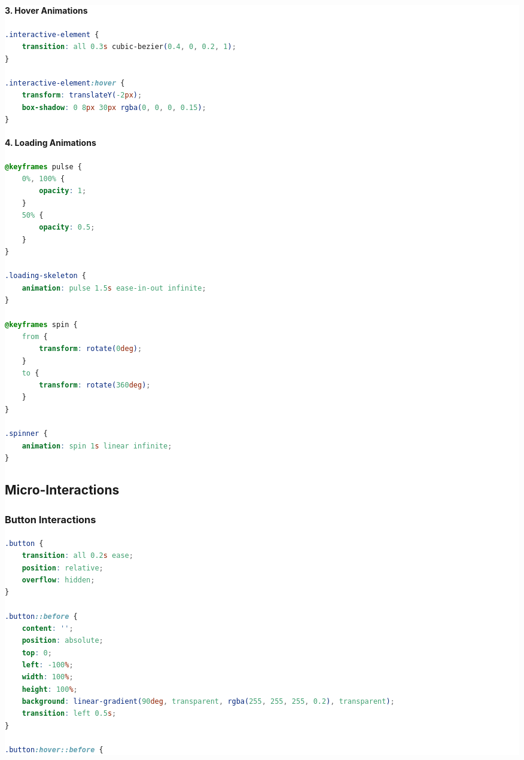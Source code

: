 #### 3. Hover Animations
```css
.interactive-element {
    transition: all 0.3s cubic-bezier(0.4, 0, 0.2, 1);
}

.interactive-element:hover {
    transform: translateY(-2px);
    box-shadow: 0 8px 30px rgba(0, 0, 0, 0.15);
}
```

#### 4. Loading Animations
```css
@keyframes pulse {
    0%, 100% {
        opacity: 1;
    }
    50% {
        opacity: 0.5;
    }
}

.loading-skeleton {
    animation: pulse 1.5s ease-in-out infinite;
}

@keyframes spin {
    from {
        transform: rotate(0deg);
    }
    to {
        transform: rotate(360deg);
    }
}

.spinner {
    animation: spin 1s linear infinite;
}
```

## Micro-Interactions

### Button Interactions
```css
.button {
    transition: all 0.2s ease;
    position: relative;
    overflow: hidden;
}

.button::before {
    content: '';
    position: absolute;
    top: 0;
    left: -100%;
    width: 100%;
    height: 100%;
    background: linear-gradient(90deg, transparent, rgba(255, 255, 255, 0.2), transparent);
    transition: left 0.5s;
}

.button:hover::before {
```
